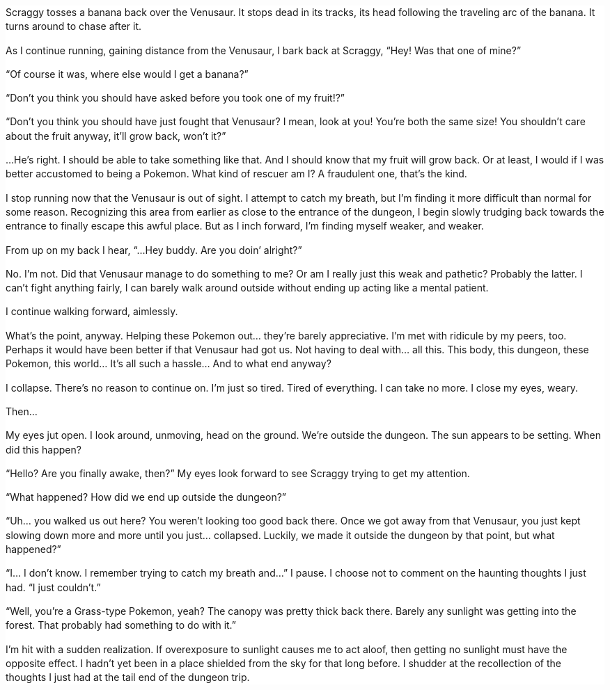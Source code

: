 Scraggy tosses a banana back over the Venusaur. It stops dead in its tracks, its head following the traveling arc of the banana. It turns around to chase after it.

As I continue running, gaining distance from the Venusaur, I bark back at Scraggy, “Hey! Was that one of mine?”

“Of course it was, where else would I get a banana?”

“Don’t you think you should have asked before you took one of my fruit!?”

“Don’t you think you should have just fought that Venusaur? I mean, look at you! You’re both the same size! You shouldn’t care about the fruit anyway, it’ll grow back, won’t it?”

…He’s right. I should be able to take something like that. And I should know that my fruit will grow back. Or at least, I would if I was better accustomed to being a Pokemon. What kind of rescuer am I? A fraudulent one, that’s the kind.

I stop running now that the Venusaur is out of sight. I attempt to catch my breath, but I’m finding it more difficult than normal for some reason. Recognizing this area from earlier as close to the entrance of the dungeon, I begin slowly trudging back towards the entrance to finally escape this awful place. But as I inch forward, I’m finding myself weaker, and weaker. 

From up on my back I hear, “...Hey buddy. Are you doin’ alright?”

No. I’m not. Did that Venusaur manage to do something to me? Or am I really just this weak and pathetic? Probably the latter. I can’t fight anything fairly, I can barely walk around outside without ending up acting like a mental patient. 

I continue walking forward, aimlessly.

What’s the point, anyway. Helping these Pokemon out… they’re barely appreciative. I’m met with ridicule by my peers, too. Perhaps it would have been better if that Venusaur had got us. Not having to deal with… all this. This body, this dungeon, these Pokemon, this world… It’s all such a hassle… And to what end anyway?

I collapse. There’s no reason to continue on. I’m just so tired. Tired of everything. I can take no more. I close my eyes, weary.

Then…

My eyes jut open. I look around, unmoving, head on the ground. We’re outside the dungeon. The sun appears to be setting. When did this happen? 

“Hello? Are you finally awake, then?” My eyes look forward to see Scraggy trying to get my attention.

“What happened? How did we end up outside the dungeon?”

“Uh… you walked us out here? You weren’t looking too good back there. Once we got away from that Venusaur, you just kept slowing down more and more until you just… collapsed. Luckily, we made it outside the dungeon by that point, but what happened?”

“I… I don’t know. I remember trying to catch my breath and…” I pause. I choose not to comment on the haunting thoughts I just had. “I just couldn’t.”

“Well, you’re a Grass-type Pokemon, yeah? The canopy was pretty thick back there. Barely any sunlight was getting into the forest. That probably had something to do with it.”

I’m hit with a sudden realization. If overexposure to sunlight causes me to act aloof, then getting no sunlight must have the opposite effect. I hadn’t yet been in a place shielded from the sky for that long before. I shudder at the recollection of the thoughts I just had at the tail end of the dungeon trip.
